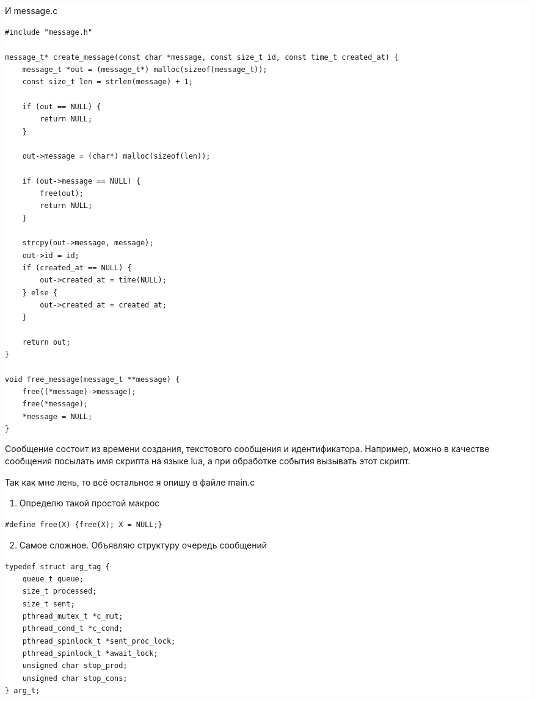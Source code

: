 И message.c

```
#include "message.h"

message_t* create_message(const char *message, const size_t id, const time_t created_at) {
	message_t *out = (message_t*) malloc(sizeof(message_t));
	const size_t len = strlen(message) + 1;

	if (out == NULL) {
		return NULL;
	}

	out->message = (char*) malloc(sizeof(len));

	if (out->message == NULL) {
		free(out);
		return NULL;
	}

	strcpy(out->message, message);
	out->id = id;
	if (created_at == NULL) {
		out->created_at = time(NULL);
	} else {
		out->created_at = created_at;
	}

	return out;
}

void free_message(message_t **message) {
	free((*message)->message);
	free(*message);
	*message = NULL;
}
```

Сообщение состоит из времени создания, текстового сообщения и идентификатора. Например, можно в качестве сообщения посылать имя скрипта на языке lua, а при обработке события вызывать этот скрипт.

Так как мне лень, то всё остальное я опишу в файле main.c

1. Определю такой простой макрос

```
#define free(X) {free(X); X = NULL;}
```

2. Самое сложное. Объявляю структуру очередь сообщений

```
typedef struct arg_tag {
	queue_t queue;
	size_t processed;
	size_t sent;
	pthread_mutex_t *c_mut;
	pthread_cond_t *c_cond;
	pthread_spinlock_t *sent_proc_lock;
	pthread_spinlock_t *await_lock;
	unsigned char stop_prod;
	unsigned char stop_cons;
} arg_t;
```
